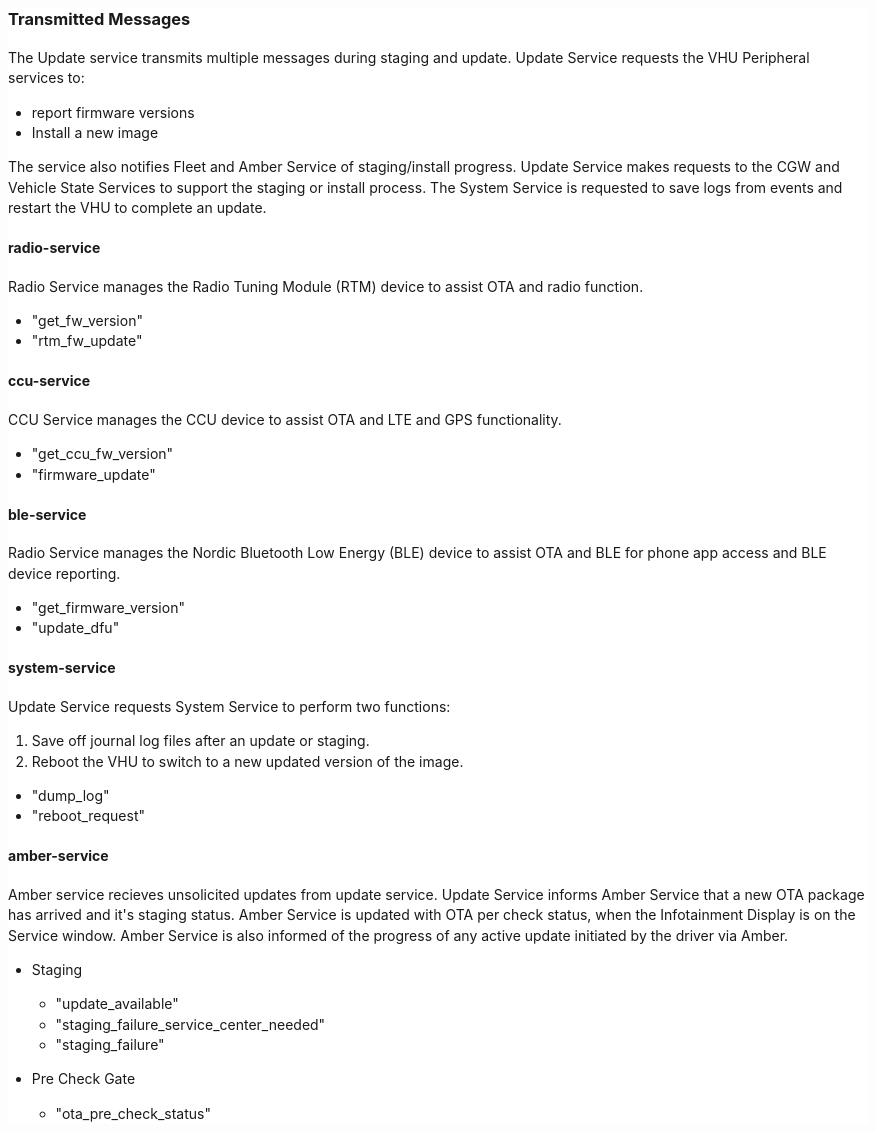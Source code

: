 ### Transmitted Messages

The Update service transmits multiple messages during staging and update. Update Service requests the VHU Peripheral services to:

- report firmware versions
- Install a new image

The service also notifies Fleet and Amber Service of staging/install progress.  Update Service makes requests to the CGW and Vehicle State Services to support the staging or install process. The System Service is requested to save logs from events and restart the VHU to complete an update.

#### radio-service

Radio Service manages the Radio Tuning Module (RTM) device to assist OTA and radio function.

- "get_fw_version"
- "rtm_fw_update"

#### ccu-service

CCU Service manages the CCU device to assist OTA and LTE and GPS functionality.

- "get_ccu_fw_version"
- "firmware_update"

#### ble-service

Radio Service manages the Nordic Bluetooth Low Energy (BLE) device to assist OTA and BLE for phone app access and BLE device reporting.

- "get_firmware_version"
- "update_dfu"

#### system-service

Update Service requests System Service to perform two functions:

1. Save off journal log files after an update or staging.
1. Reboot the VHU to switch to a new updated version of the image.

- "dump_log"
- "reboot_request"

#### amber-service

Amber service recieves unsolicited updates from update service. Update Service informs Amber Service that a new OTA package has arrived and it's staging status.   Amber Service is updated with OTA per check status, when the Infotainment Display is on the Service window.  Amber Service is also informed of the progress of any active update initiated by the driver via Amber.

- Staging
  - "update_available"
  - "staging_failure_service_center_needed"
  - "staging_failure"

- Pre Check Gate
  - "ota_pre_check_status"
